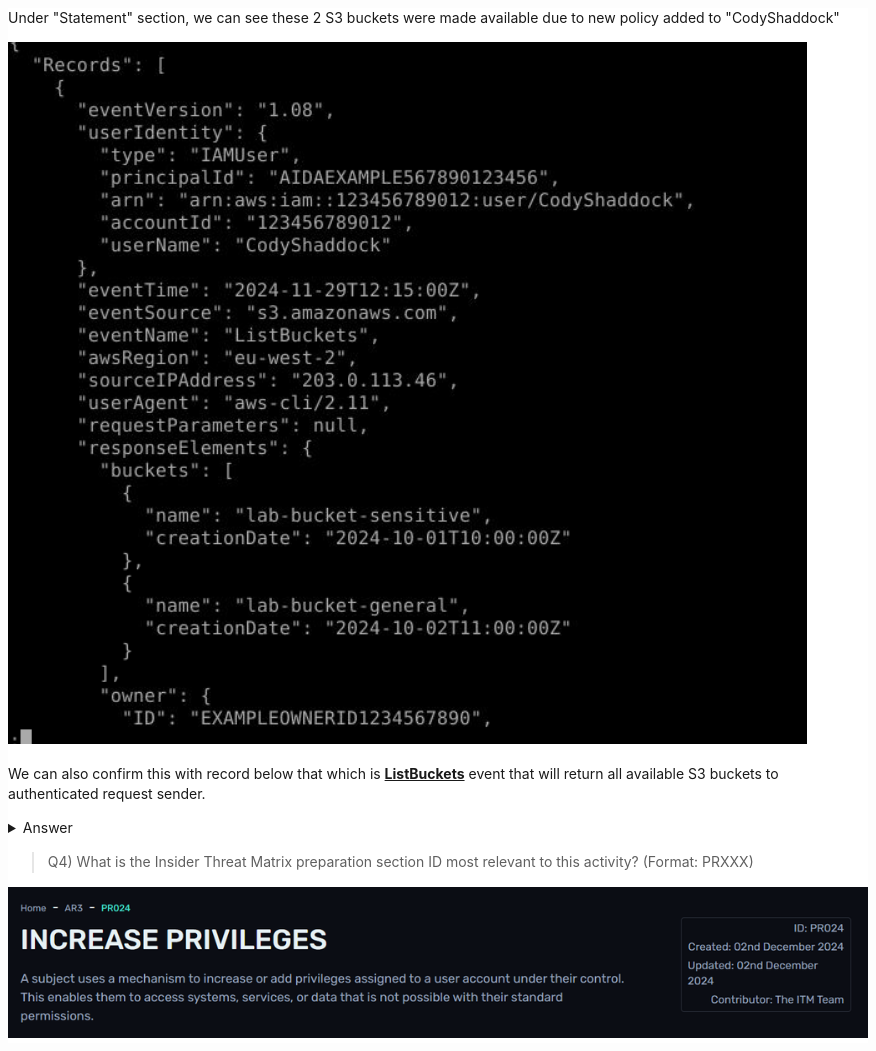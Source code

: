 Under "Statement" section, we can see these 2 S3 buckets were made available due to new policy added to "CodyShaddock"

![7039125121243b242207a4b32dc73823.png](../../../_resources/7039125121243b242207a4b32dc73823.png)

We can also confirm this with record below that which is [**ListBuckets**](https://docs.aws.amazon.com/AmazonS3/latest/API/API_ListBuckets.html) event that will return all available S3 buckets to authenticated request sender.

<details><summary>Answer</summary></details>

>Q4) What is the Insider Threat Matrix preparation section ID most relevant to this activity? (Format: PRXXX)

![8a3ce96dfcf3019bfd44bffb5fc23593.png](../../../_resources/8a3ce96dfcf3019bfd44bffb5fc23593.png)
